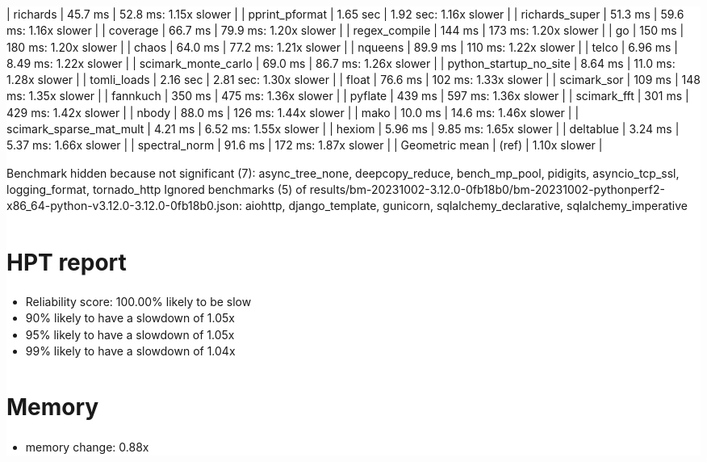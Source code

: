 | richards                   | 45.7 ms                                                      | 52.8 ms: 1.15x slower                                                        |
| pprint_pformat             | 1.65 sec                                                     | 1.92 sec: 1.16x slower                                                       |
| richards_super             | 51.3 ms                                                      | 59.6 ms: 1.16x slower                                                        |
| coverage                   | 66.7 ms                                                      | 79.9 ms: 1.20x slower                                                        |
| regex_compile              | 144 ms                                                       | 173 ms: 1.20x slower                                                         |
| go                         | 150 ms                                                       | 180 ms: 1.20x slower                                                         |
| chaos                      | 64.0 ms                                                      | 77.2 ms: 1.21x slower                                                        |
| nqueens                    | 89.9 ms                                                      | 110 ms: 1.22x slower                                                         |
| telco                      | 6.96 ms                                                      | 8.49 ms: 1.22x slower                                                        |
| scimark_monte_carlo        | 69.0 ms                                                      | 86.7 ms: 1.26x slower                                                        |
| python_startup_no_site     | 8.64 ms                                                      | 11.0 ms: 1.28x slower                                                        |
| tomli_loads                | 2.16 sec                                                     | 2.81 sec: 1.30x slower                                                       |
| float                      | 76.6 ms                                                      | 102 ms: 1.33x slower                                                         |
| scimark_sor                | 109 ms                                                       | 148 ms: 1.35x slower                                                         |
| fannkuch                   | 350 ms                                                       | 475 ms: 1.36x slower                                                         |
| pyflate                    | 439 ms                                                       | 597 ms: 1.36x slower                                                         |
| scimark_fft                | 301 ms                                                       | 429 ms: 1.42x slower                                                         |
| nbody                      | 88.0 ms                                                      | 126 ms: 1.44x slower                                                         |
| mako                       | 10.0 ms                                                      | 14.6 ms: 1.46x slower                                                        |
| scimark_sparse_mat_mult    | 4.21 ms                                                      | 6.52 ms: 1.55x slower                                                        |
| hexiom                     | 5.96 ms                                                      | 9.85 ms: 1.65x slower                                                        |
| deltablue                  | 3.24 ms                                                      | 5.37 ms: 1.66x slower                                                        |
| spectral_norm              | 91.6 ms                                                      | 172 ms: 1.87x slower                                                         |
| Geometric mean             | (ref)                                                        | 1.10x slower                                                                 |

Benchmark hidden because not significant (7): async_tree_none, deepcopy_reduce, bench_mp_pool, pidigits, asyncio_tcp_ssl, logging_format, tornado_http
Ignored benchmarks (5) of results/bm-20231002-3.12.0-0fb18b0/bm-20231002-pythonperf2-x86_64-python-v3.12.0-3.12.0-0fb18b0.json: aiohttp, django_template, gunicorn, sqlalchemy_declarative, sqlalchemy_imperative


# HPT report

- Reliability score: 100.00% likely to be slow
- 90% likely to have a slowdown of 1.05x
- 95% likely to have a slowdown of 1.05x
- 99% likely to have a slowdown of 1.04x


# Memory

- memory change: 0.88x